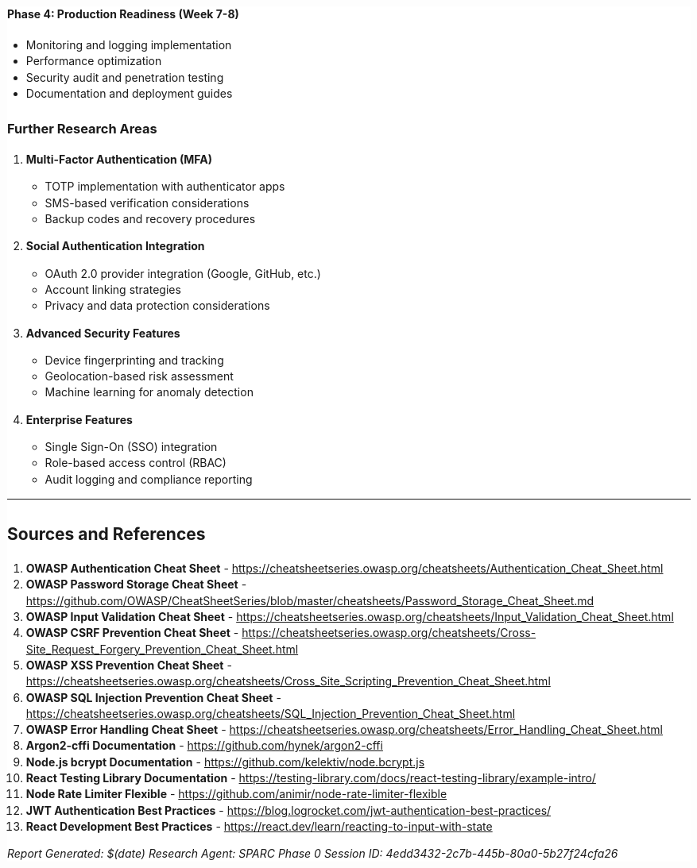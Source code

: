 #### Phase 4: Production Readiness (Week 7-8)
- Monitoring and logging implementation
- Performance optimization
- Security audit and penetration testing
- Documentation and deployment guides

### Further Research Areas

1. **Multi-Factor Authentication (MFA)**
   - TOTP implementation with authenticator apps
   - SMS-based verification considerations
   - Backup codes and recovery procedures

2. **Social Authentication Integration**
   - OAuth 2.0 provider integration (Google, GitHub, etc.)
   - Account linking strategies
   - Privacy and data protection considerations

3. **Advanced Security Features**
   - Device fingerprinting and tracking
   - Geolocation-based risk assessment
   - Machine learning for anomaly detection

4. **Enterprise Features**
   - Single Sign-On (SSO) integration
   - Role-based access control (RBAC)
   - Audit logging and compliance reporting

---

## Sources and References

1. **OWASP Authentication Cheat Sheet** - https://cheatsheetseries.owasp.org/cheatsheets/Authentication_Cheat_Sheet.html
2. **OWASP Password Storage Cheat Sheet** - https://github.com/OWASP/CheatSheetSeries/blob/master/cheatsheets/Password_Storage_Cheat_Sheet.md
3. **OWASP Input Validation Cheat Sheet** - https://cheatsheetseries.owasp.org/cheatsheets/Input_Validation_Cheat_Sheet.html
4. **OWASP CSRF Prevention Cheat Sheet** - https://cheatsheetseries.owasp.org/cheatsheets/Cross-Site_Request_Forgery_Prevention_Cheat_Sheet.html
5. **OWASP XSS Prevention Cheat Sheet** - https://cheatsheetseries.owasp.org/cheatsheets/Cross_Site_Scripting_Prevention_Cheat_Sheet.html
6. **OWASP SQL Injection Prevention Cheat Sheet** - https://cheatsheetseries.owasp.org/cheatsheets/SQL_Injection_Prevention_Cheat_Sheet.html
7. **OWASP Error Handling Cheat Sheet** - https://cheatsheetseries.owasp.org/cheatsheets/Error_Handling_Cheat_Sheet.html
8. **Argon2-cffi Documentation** - https://github.com/hynek/argon2-cffi
9. **Node.js bcrypt Documentation** - https://github.com/kelektiv/node.bcrypt.js
10. **React Testing Library Documentation** - https://testing-library.com/docs/react-testing-library/example-intro/
11. **Node Rate Limiter Flexible** - https://github.com/animir/node-rate-limiter-flexible
12. **JWT Authentication Best Practices** - https://blog.logrocket.com/jwt-authentication-best-practices/
13. **React Development Best Practices** - https://react.dev/learn/reacting-to-input-with-state

*Report Generated: $(date)*
*Research Agent: SPARC Phase 0*
*Session ID: 4edd3432-2c7b-445b-80a0-5b27f24cfa26*